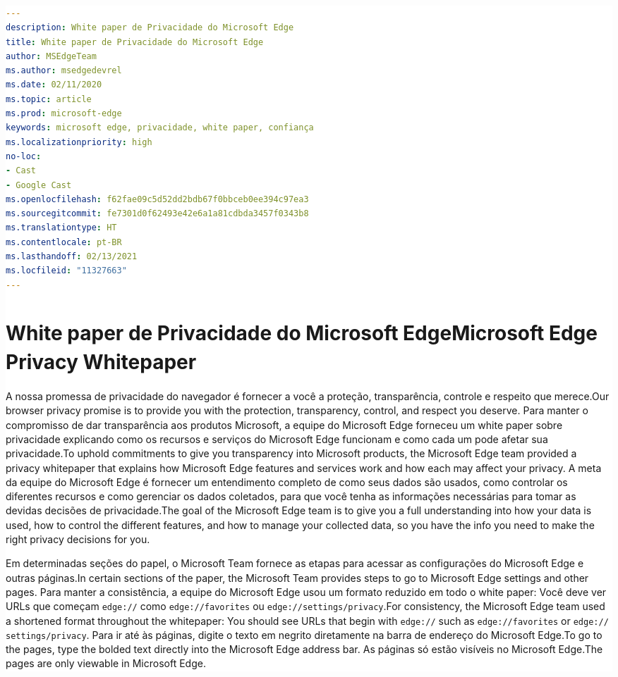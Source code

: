 ```yaml
---
description: White paper de Privacidade do Microsoft Edge
title: White paper de Privacidade do Microsoft Edge
author: MSEdgeTeam
ms.author: msedgedevrel
ms.date: 02/11/2020
ms.topic: article
ms.prod: microsoft-edge
keywords: microsoft edge, privacidade, white paper, confiança
ms.localizationpriority: high
no-loc:
- Cast
- Google Cast
ms.openlocfilehash: f62fae09c5d52dd2bdb67f0bbceb0ee394c97ea3
ms.sourcegitcommit: fe7301d0f62493e42e6a1a81cdbda3457f0343b8
ms.translationtype: HT
ms.contentlocale: pt-BR
ms.lasthandoff: 02/13/2021
ms.locfileid: "11327663"
---
```

# <span data-ttu-id="1d1b9-104">White paper de Privacidade do Microsoft Edge</span><span class="sxs-lookup"><span data-stu-id="1d1b9-104">Microsoft Edge Privacy Whitepaper</span></span>  

<span data-ttu-id="1d1b9-105">A nossa promessa de privacidade do navegador é fornecer a você a proteção, transparência, controle e respeito que merece.</span><span class="sxs-lookup"><span data-stu-id="1d1b9-105">Our browser privacy promise is to provide you with the protection, transparency, control, and respect you deserve.</span></span>  <span data-ttu-id="1d1b9-106">Para manter o compromisso de dar transparência aos produtos Microsoft, a equipe do Microsoft Edge forneceu um white paper sobre privacidade explicando como os recursos e serviços do Microsoft Edge funcionam e como cada um pode afetar sua privacidade.</span><span class="sxs-lookup"><span data-stu-id="1d1b9-106">To uphold commitments to give you transparency into Microsoft products, the Microsoft Edge team provided a privacy whitepaper that explains how Microsoft Edge features and services work and how each may affect your privacy.</span></span>  <span data-ttu-id="1d1b9-107">A meta da equipe do Microsoft Edge é fornecer um entendimento completo de como seus dados são usados, como controlar os diferentes recursos e como gerenciar os dados coletados, para que você tenha as informações necessárias para tomar as devidas decisões de privacidade.</span><span class="sxs-lookup"><span data-stu-id="1d1b9-107">The goal of the Microsoft Edge team is to give you a full understanding into how your data is used, how to control the different features, and how to manage your collected data, so you have the info you need to make the right privacy decisions for you.</span></span>  

<span data-ttu-id="1d1b9-108">Em determinadas seções do papel, o Microsoft Team fornece as etapas para acessar as configurações do Microsoft Edge e outras páginas.</span><span class="sxs-lookup"><span data-stu-id="1d1b9-108">In certain sections of the paper, the Microsoft Team provides steps to go to Microsoft Edge settings and other pages.</span></span>  <span data-ttu-id="1d1b9-109">Para manter a consistência, a equipe do Microsoft Edge usou um formato reduzido em todo o white paper:  Você deve ver URLs que começam `edge://` como `edge://favorites` ou `edge://settings/privacy`.</span><span class="sxs-lookup"><span data-stu-id="1d1b9-109">For consistency, the Microsoft Edge team used a shortened format throughout the whitepaper:  You should see URLs that begin with `edge://` such as `edge://favorites` or `edge://settings/privacy`.</span></span>  <span data-ttu-id="1d1b9-110">Para ir até às páginas, digite o texto em negrito diretamente na barra de endereço do Microsoft Edge.</span><span class="sxs-lookup"><span data-stu-id="1d1b9-110">To go to the pages, type the bolded text directly into the Microsoft Edge address bar.</span></span>  <span data-ttu-id="1d1b9-111">As páginas só estão visíveis no Microsoft Edge.</span><span class="sxs-lookup"><span data-stu-id="1d1b9-111">The pages are only viewable in Microsoft Edge.</span></span>  
